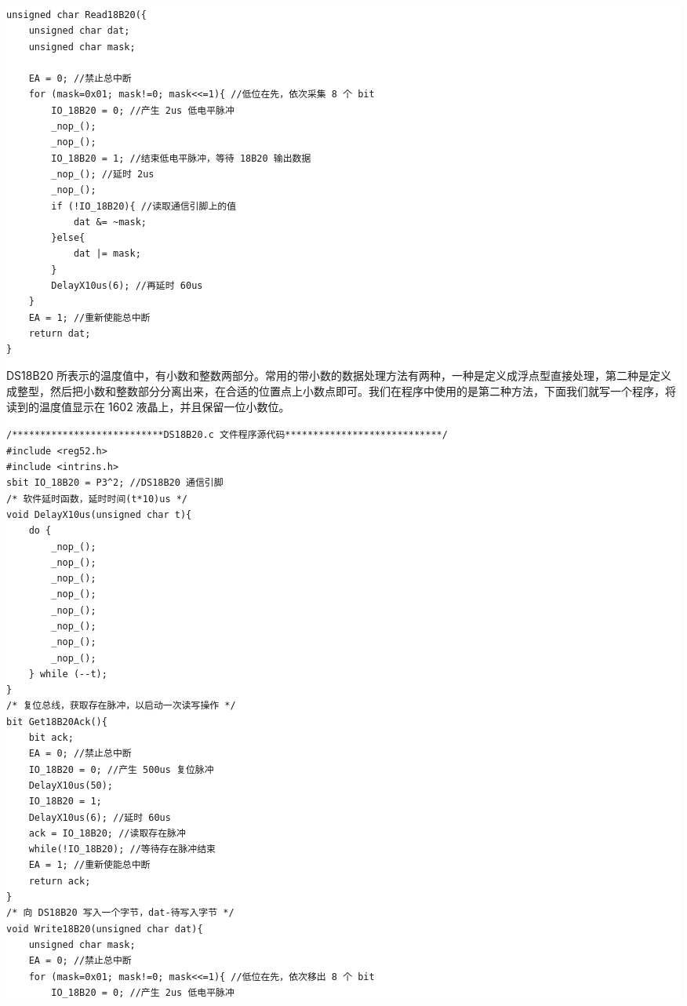 ```
unsigned char Read18B20({
    unsigned char dat;
    unsigned char mask;
   
    EA = 0; //禁止总中断
    for (mask=0x01; mask!=0; mask<<=1){ //低位在先，依次采集 8 个 bit
        IO_18B20 = 0; //产生 2us 低电平脉冲
        _nop_();
        _nop_();
        IO_18B20 = 1; //结束低电平脉冲，等待 18B20 输出数据
        _nop_(); //延时 2us
        _nop_();
        if (!IO_18B20){ //读取通信引脚上的值
            dat &= ~mask;
        }else{
            dat |= mask;
        }
        DelayX10us(6); //再延时 60us
    }
    EA = 1; //重新使能总中断
    return dat;
}
```

DS18B20 所表示的温度值中，有小数和整数两部分。常用的带小数的数据处理方法有两种，一种是定义成浮点型直接处理，第二种是定义成整型，然后把小数和整数部分分离出来，在合适的位置点上小数点即可。我们在程序中使用的是第二种方法，下面我们就写一个程序，将读到的温度值显示在 1602 液晶上，并且保留一位小数位。 

```
/***************************DS18B20.c 文件程序源代码****************************/
#include <reg52.h>
#include <intrins.h>
sbit IO_18B20 = P3^2; //DS18B20 通信引脚
/* 软件延时函数，延时时间(t*10)us */
void DelayX10us(unsigned char t){
    do {
        _nop_();
        _nop_();
        _nop_();
        _nop_();
        _nop_();
        _nop_();
        _nop_();
        _nop_();
    } while (--t);
}
/* 复位总线，获取存在脉冲，以启动一次读写操作 */
bit Get18B20Ack(){
    bit ack;
    EA = 0; //禁止总中断
    IO_18B20 = 0; //产生 500us 复位脉冲
    DelayX10us(50);
    IO_18B20 = 1;
    DelayX10us(6); //延时 60us
    ack = IO_18B20; //读取存在脉冲
    while(!IO_18B20); //等待存在脉冲结束
    EA = 1; //重新使能总中断
    return ack;
}
/* 向 DS18B20 写入一个字节，dat-待写入字节 */
void Write18B20(unsigned char dat){
    unsigned char mask;
    EA = 0; //禁止总中断
    for (mask=0x01; mask!=0; mask<<=1){ //低位在先，依次移出 8 个 bit
        IO_18B20 = 0; //产生 2us 低电平脉冲
```